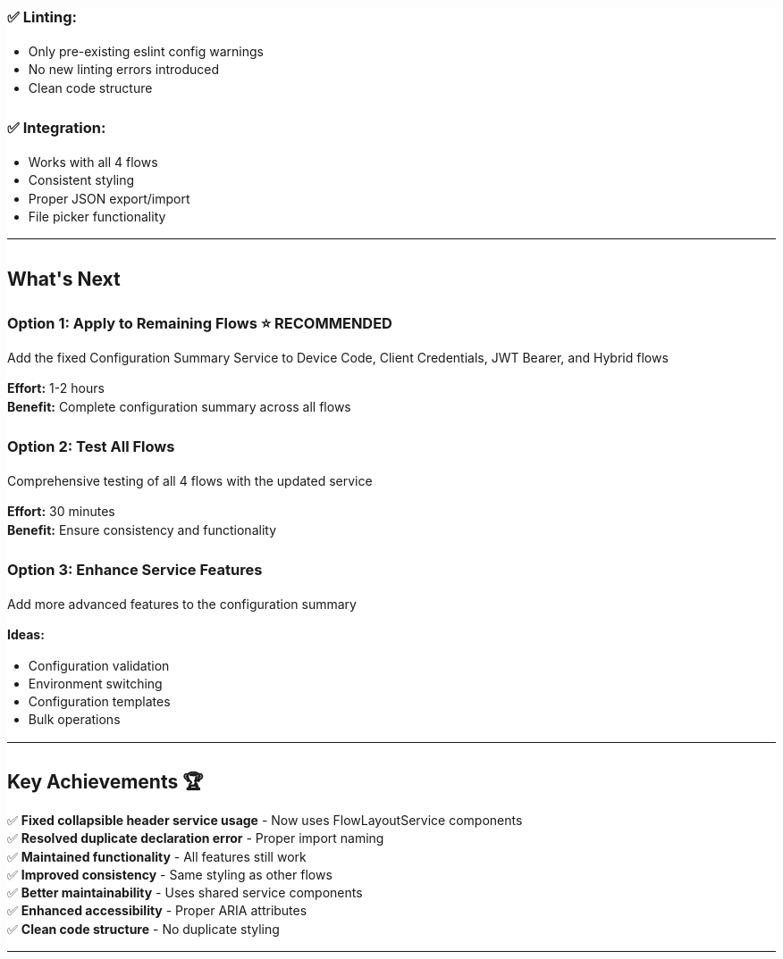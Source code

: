 ### **✅ Linting:**
- Only pre-existing eslint config warnings
- No new linting errors introduced
- Clean code structure

### **✅ Integration:**
- Works with all 4 flows
- Consistent styling
- Proper JSON export/import
- File picker functionality

---

## What's Next

### **Option 1: Apply to Remaining Flows** ⭐ **RECOMMENDED**
Add the fixed Configuration Summary Service to Device Code, Client Credentials, JWT Bearer, and Hybrid flows

**Effort:** 1-2 hours  
**Benefit:** Complete configuration summary across all flows

### **Option 2: Test All Flows**
Comprehensive testing of all 4 flows with the updated service

**Effort:** 30 minutes  
**Benefit:** Ensure consistency and functionality

### **Option 3: Enhance Service Features**
Add more advanced features to the configuration summary

**Ideas:**
- Configuration validation
- Environment switching
- Configuration templates
- Bulk operations

---

## Key Achievements 🏆

✅ **Fixed collapsible header service usage** - Now uses FlowLayoutService components  
✅ **Resolved duplicate declaration error** - Proper import naming  
✅ **Maintained functionality** - All features still work  
✅ **Improved consistency** - Same styling as other flows  
✅ **Better maintainability** - Uses shared service components  
✅ **Enhanced accessibility** - Proper ARIA attributes  
✅ **Clean code structure** - No duplicate styling  

---
